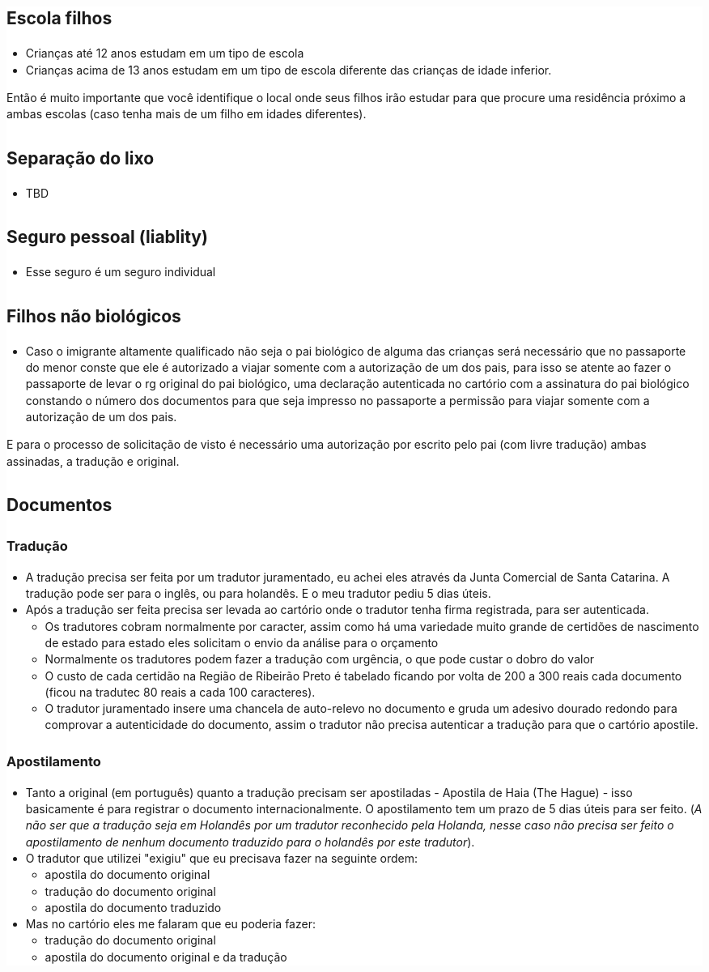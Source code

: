 ## Escola filhos
- Crianças até 12 anos estudam em um tipo de escola
- Crianças acima de 13 anos estudam em um tipo de escola diferente das crianças de idade inferior.

Então é muito importante que você identifique o local onde seus filhos irão estudar para que procure uma residência próximo a ambas escolas (caso tenha mais de um filho em idades diferentes).

## Separação do lixo
- TBD

## Seguro pessoal (liablity)
- Esse seguro é um seguro individual

## Filhos não biológicos
- Caso o imigrante altamente qualificado não seja o pai biológico de alguma das crianças será necessário que no passaporte do menor conste que ele é autorizado a viajar somente com a autorização de um dos pais, para isso se  atente ao fazer o passaporte de levar o rg original do pai biológico, uma declaração autenticada no cartório com a assinatura do pai biológico constando o número dos documentos para que seja impresso no passaporte a permissão para viajar somente com a autorização de um dos pais.

E para o processo de solicitação de visto é necessário uma autorização por escrito pelo pai (com livre tradução) ambas assinadas, a tradução e original.

## Documentos

### Tradução
- A tradução precisa ser feita por um tradutor juramentado, eu achei eles através da Junta Comercial de Santa Catarina. A tradução pode ser para o inglês, ou para holandês. E o meu tradutor pediu 5 dias úteis.
- Após a tradução ser feita precisa ser levada ao cartório onde o tradutor tenha firma registrada, para ser autenticada.
	- Os tradutores cobram normalmente por caracter, assim como há uma variedade muito grande de certidões de nascimento de estado para estado eles solicitam o envio da análise para o orçamento
	- Normalmente os tradutores podem fazer a tradução com urgência, o que pode custar o dobro do valor
	- O custo de cada certidão na Região de Ribeirão Preto é tabelado ficando por volta de 200 a 300 reais cada documento (ficou na tradutec 80 reais a cada 100 caracteres).
	- O tradutor juramentado insere uma chancela de auto-relevo no documento e gruda um adesivo dourado redondo para comprovar a autenticidade do documento, assim o tradutor não precisa autenticar a tradução para que o cartório apostile.

### Apostilamento
- Tanto a original (em português) quanto a tradução precisam ser apostiladas - Apostila de Haia (The Hague) - isso basicamente é para registrar o documento internacionalmente. O apostilamento tem um prazo de 5 dias úteis para ser feito. (_A não ser que a tradução seja em Holandês por um tradutor reconhecido pela Holanda, nesse caso não precisa ser feito o apostilamento de nenhum documento traduzido para o holandês por este tradutor_).
- O tradutor que utilizei "exigiu" que eu precisava fazer na seguinte ordem:
	- apostila do documento original
	- tradução do documento original
	- apostila do documento traduzido
- Mas no cartório eles me falaram que eu poderia fazer:
	- tradução do documento original
	- apostila do documento original e da tradução
